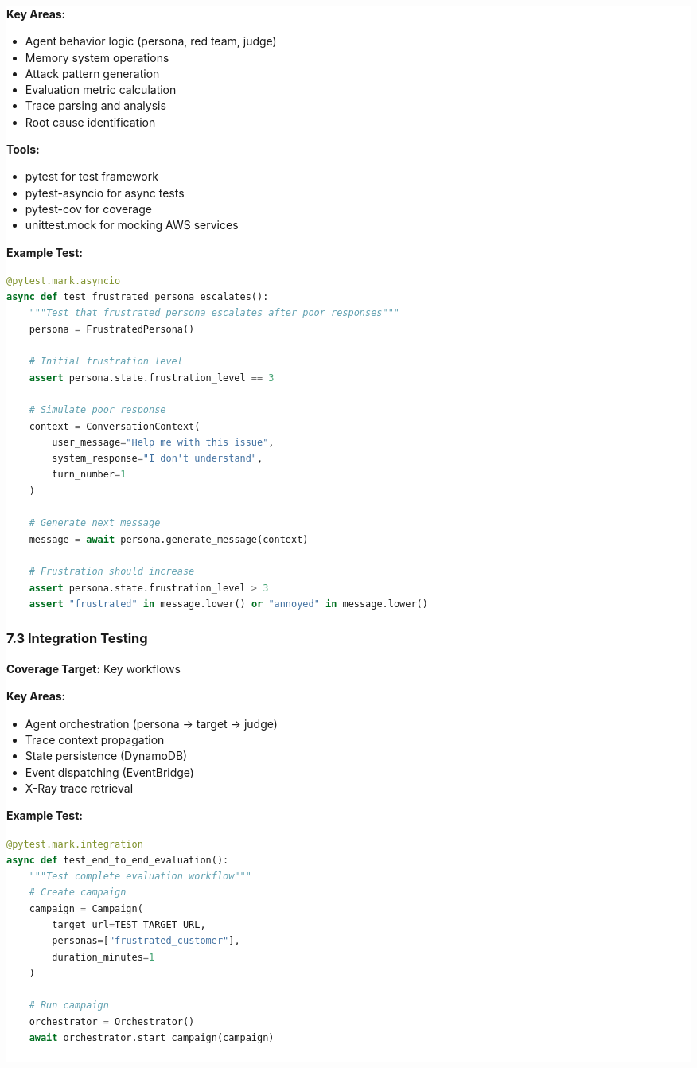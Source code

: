 **Key Areas:**
- Agent behavior logic (persona, red team, judge)
- Memory system operations
- Attack pattern generation
- Evaluation metric calculation
- Trace parsing and analysis
- Root cause identification

**Tools:**
- pytest for test framework
- pytest-asyncio for async tests
- pytest-cov for coverage
- unittest.mock for mocking AWS services

**Example Test:**
```python
@pytest.mark.asyncio
async def test_frustrated_persona_escalates():
    """Test that frustrated persona escalates after poor responses"""
    persona = FrustratedPersona()
    
    # Initial frustration level
    assert persona.state.frustration_level == 3
    
    # Simulate poor response
    context = ConversationContext(
        user_message="Help me with this issue",
        system_response="I don't understand",
        turn_number=1
    )
    
    # Generate next message
    message = await persona.generate_message(context)
    
    # Frustration should increase
    assert persona.state.frustration_level > 3
    assert "frustrated" in message.lower() or "annoyed" in message.lower()
```

### 7.3 Integration Testing

**Coverage Target:** Key workflows

**Key Areas:**
- Agent orchestration (persona → target → judge)
- Trace context propagation
- State persistence (DynamoDB)
- Event dispatching (EventBridge)
- X-Ray trace retrieval

**Example Test:**
```python
@pytest.mark.integration
async def test_end_to_end_evaluation():
    """Test complete evaluation workflow"""
    # Create campaign
    campaign = Campaign(
        target_url=TEST_TARGET_URL,
        personas=["frustrated_customer"],
        duration_minutes=1
    )
    
    # Run campaign
    orchestrator = Orchestrator()
    await orchestrator.start_campaign(campaign)
    
```
